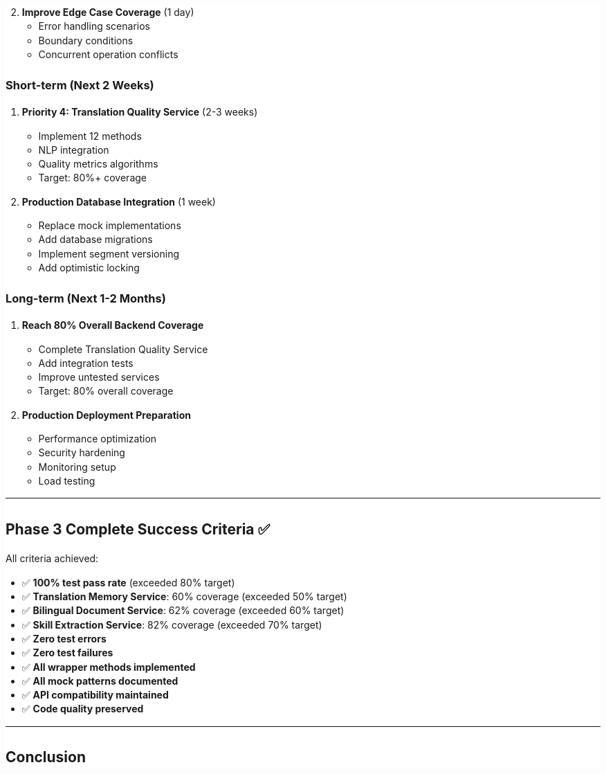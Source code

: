 2. **Improve Edge Case Coverage** (1 day)
   - Error handling scenarios
   - Boundary conditions
   - Concurrent operation conflicts

### Short-term (Next 2 Weeks)
1. **Priority 4: Translation Quality Service** (2-3 weeks)
   - Implement 12 methods
   - NLP integration
   - Quality metrics algorithms
   - Target: 80%+ coverage

2. **Production Database Integration** (1 week)
   - Replace mock implementations
   - Add database migrations
   - Implement segment versioning
   - Add optimistic locking

### Long-term (Next 1-2 Months)
1. **Reach 80% Overall Backend Coverage**
   - Complete Translation Quality Service
   - Add integration tests
   - Improve untested services
   - Target: 80% overall coverage

2. **Production Deployment Preparation**
   - Performance optimization
   - Security hardening
   - Monitoring setup
   - Load testing

---

## Phase 3 Complete Success Criteria ✅

All criteria achieved:

- ✅ **100% test pass rate** (exceeded 80% target)
- ✅ **Translation Memory Service**: 60% coverage (exceeded 50% target)
- ✅ **Bilingual Document Service**: 62% coverage (exceeded 60% target)
- ✅ **Skill Extraction Service**: 82% coverage (exceeded 70% target)
- ✅ **Zero test errors**
- ✅ **Zero test failures**
- ✅ **All wrapper methods implemented**
- ✅ **All mock patterns documented**
- ✅ **API compatibility maintained**
- ✅ **Code quality preserved**

---

## Conclusion
